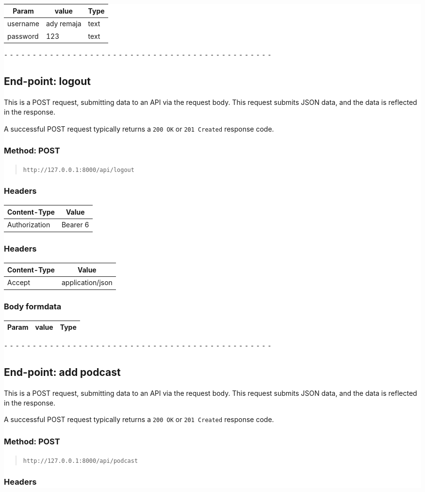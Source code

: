|Param|value|Type|
|---|---|---|
|username|ady remaja|text|
|password|123|text|



⁃ ⁃ ⁃ ⁃ ⁃ ⁃ ⁃ ⁃ ⁃ ⁃ ⁃ ⁃ ⁃ ⁃ ⁃ ⁃ ⁃ ⁃ ⁃ ⁃ ⁃ ⁃ ⁃ ⁃ ⁃ ⁃ ⁃ ⁃ ⁃ ⁃ ⁃ ⁃ ⁃ ⁃ ⁃ ⁃ ⁃ ⁃ ⁃ ⁃ ⁃ ⁃ ⁃ ⁃ ⁃ ⁃ ⁃

## End-point: logout
This is a POST request, submitting data to an API via the request body. This request submits JSON data, and the data is reflected in the response.

A successful POST request typically returns a `200 OK` or `201 Created` response code.
### Method: POST
>```
>http://127.0.0.1:8000/api/logout
>```
### Headers

|Content-Type|Value|
|---|---|
|Authorization|Bearer 6|LwJFC45FWt5l7muqpbdhHxy4Nl3cuBjF6SIrSu99|


### Headers

|Content-Type|Value|
|---|---|
|Accept|application/json|


### Body formdata

|Param|value|Type|
|---|---|---|



⁃ ⁃ ⁃ ⁃ ⁃ ⁃ ⁃ ⁃ ⁃ ⁃ ⁃ ⁃ ⁃ ⁃ ⁃ ⁃ ⁃ ⁃ ⁃ ⁃ ⁃ ⁃ ⁃ ⁃ ⁃ ⁃ ⁃ ⁃ ⁃ ⁃ ⁃ ⁃ ⁃ ⁃ ⁃ ⁃ ⁃ ⁃ ⁃ ⁃ ⁃ ⁃ ⁃ ⁃ ⁃ ⁃ ⁃

## End-point: add podcast
This is a POST request, submitting data to an API via the request body. This request submits JSON data, and the data is reflected in the response.

A successful POST request typically returns a `200 OK` or `201 Created` response code.
### Method: POST
>```
>http://127.0.0.1:8000/api/podcast
>```
### Headers
